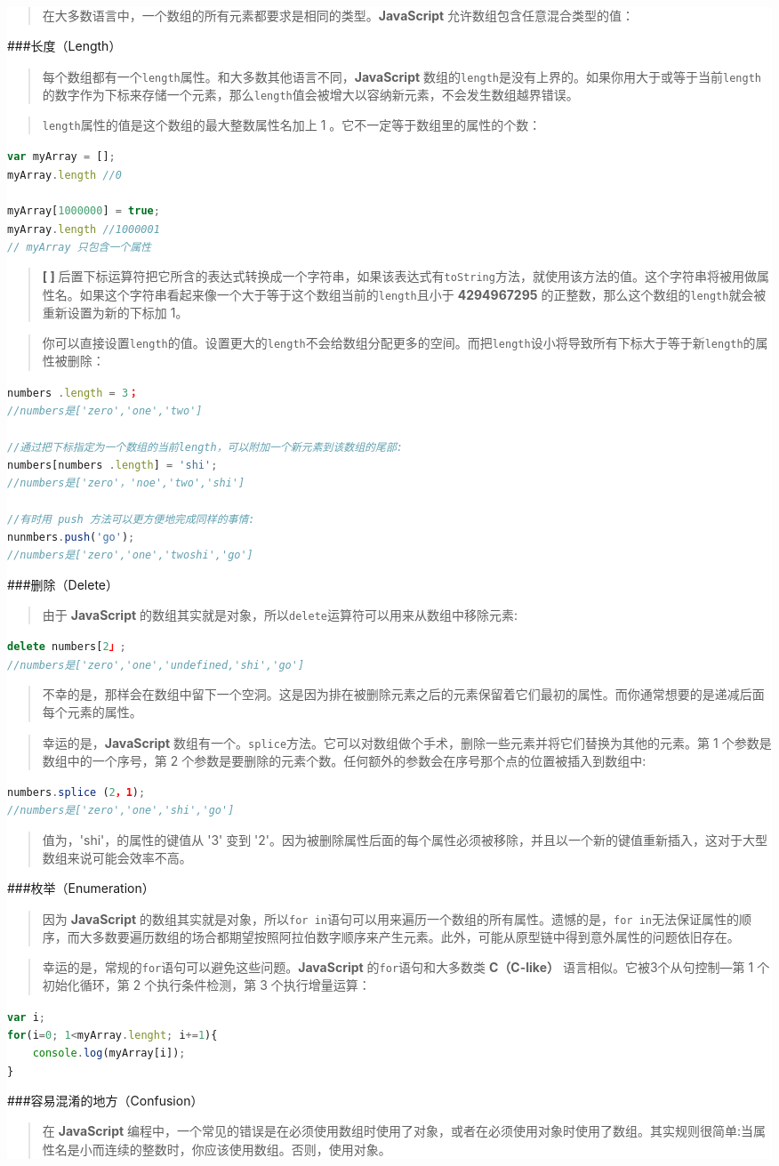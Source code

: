 >在大多数语言中，一个数组的所有元素都要求是相同的类型。**JavaScript** 允许数组包含任意混合类型的值：

###长度（Length）
>每个数组都有一个`length`属性。和大多数其他语言不同，**JavaScript** 数组的`length`是没有上界的。如果你用大于或等于当前`length`的数字作为下标来存储一个元素，那么`length`值会被增大以容纳新元素，不会发生数组越界错误。

>`length`属性的值是这个数组的最大整数属性名加上 1 。它不一定等于数组里的属性的个数：
```js
var myArray = [];
myArray.length //0

myArray[1000000] = true;
myArray.length //1000001
// myArray 只包含一个属性
```
>**[ ]** 后置下标运算符把它所含的表达式转换成一个字符串，如果该表达式有`toString`方法，就使用该方法的值。这个字符串将被用做属性名。如果这个字符串看起来像一个大于等于这个数组当前的`length`且小于 **4294967295** 的正整数，那么这个数组的`length`就会被重新设置为新的下标加 1。

>你可以直接设置`length`的值。设置更大的`length`不会给数组分配更多的空间。而把`length`设小将导致所有下标大于等于新`length`的属性被删除：
```js
numbers .length = 3；
//numbers是['zero','one','two']

//通过把下标指定为一个数组的当前length，可以附加一个新元素到该数组的尾部:
numbers[numbers .length] = 'shi';
//numbers是['zero'，'noe','two','shi']

//有时用 push 方法可以更方便地完成同样的事情:
nunmbers.push('go');
//numbers是['zero','one','twoshi','go']
```
###删除（Delete）
>由于 **JavaScript** 的数组其实就是对象，所以`delete`运算符可以用来从数组中移除元素:
```js
delete numbers[2」;
//numbers是['zero','one','undefined,'shi','go']
```
>不幸的是，那样会在数组中留下一个空洞。这是因为排在被删除元素之后的元素保留着它们最初的属性。而你通常想要的是递减后面每个元素的属性。

>幸运的是，**JavaScript** 数组有一个。`splice`方法。它可以对数组做个手术，删除一些元素并将它们替换为其他的元素。第 1 个参数是数组中的一个序号，第 2 个参数是要删除的元素个数。任何额外的参数会在序号那个点的位置被插入到数组中:
```js
numbers.splice (2，1);
//numbers是['zero','one','shi','go']
```
>值为，'shi'，的属性的键值从 '3' 变到 '2'。因为被删除属性后面的每个属性必须被移除，并且以一个新的键值重新插入，这对于大型数组来说可能会效率不高。

###枚举（Enumeration）
>因为 **JavaScript**  的数组其实就是对象，所以`for in`语句可以用来遍历一个数组的所有属性。遗憾的是，`for in`无法保证属性的顺序，而大多数要遍历数组的场合都期望按照阿拉伯数字顺序来产生元素。此外，可能从原型链中得到意外属性的问题依旧存在。

>幸运的是，常规的`for`语句可以避免这些问题。**JavaScript** 的`for`语句和大多数类 **C（C-like）** 语言相似。它被3个从句控制—第 1 个初始化循环，第 2 个执行条件检测，第 3 个执行增量运算：

```js
var i;
for(i=0; 1<myArray.lenght; i+=1){
	console.log(myArray[i]);
}
```
###容易混淆的地方（Confusion）
>在 **JavaScript** 编程中，一个常见的错误是在必须使用数组时使用了对象，或者在必须使用对象时使用了数组。其实规则很简单:当属性名是小而连续的整数时，你应该使用数组。否则，使用对象。
